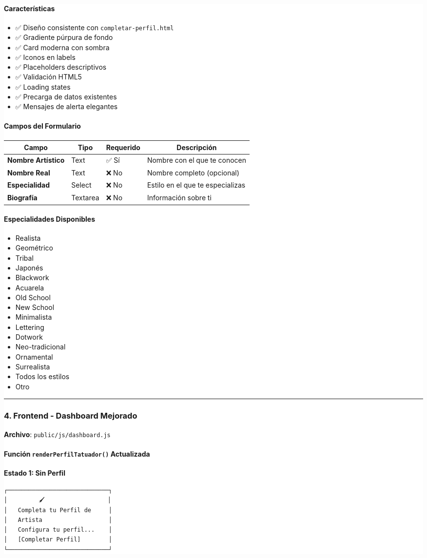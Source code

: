 #### Características
- ✅ Diseño consistente con `completar-perfil.html`
- ✅ Gradiente púrpura de fondo
- ✅ Card moderna con sombra
- ✅ Iconos en labels
- ✅ Placeholders descriptivos
- ✅ Validación HTML5
- ✅ Loading states
- ✅ Precarga de datos existentes
- ✅ Mensajes de alerta elegantes

#### Campos del Formulario

| Campo | Tipo | Requerido | Descripción |
|-------|------|-----------|-------------|
| **Nombre Artístico** | Text | ✅ Sí | Nombre con el que te conocen |
| **Nombre Real** | Text | ❌ No | Nombre completo (opcional) |
| **Especialidad** | Select | ❌ No | Estilo en el que te especializas |
| **Biografía** | Textarea | ❌ No | Información sobre ti |

#### Especialidades Disponibles
- Realista
- Geométrico
- Tribal
- Japonés
- Blackwork
- Acuarela
- Old School
- New School
- Minimalista
- Lettering
- Dotwork
- Neo-tradicional
- Ornamental
- Surrealista
- Todos los estilos
- Otro

---

### 4. **Frontend - Dashboard Mejorado**

**Archivo**: `public/js/dashboard.js`

#### Función `renderPerfilTatuador()` Actualizada

**Estado 1: Sin Perfil**
```
┌─────────────────────────────┐
│         🖌️                  │
│   Completa tu Perfil de     │
│   Artista                   │
│   Configura tu perfil...    │
│   [Completar Perfil]        │
└─────────────────────────────┘
```
